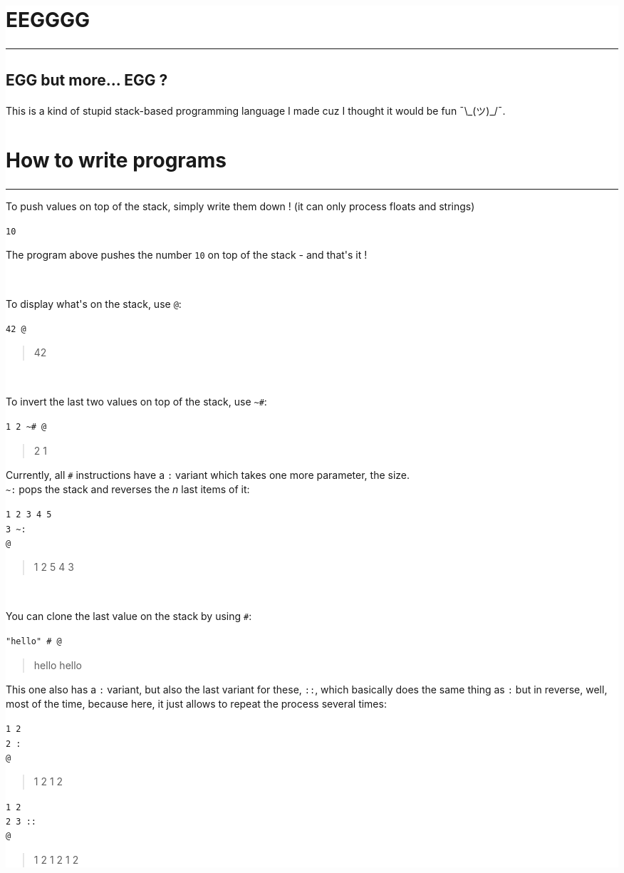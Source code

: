 # EEGGGG
----

## EGG but more... EGG ?

This is a kind of stupid stack-based programming language I made cuz I thought it would be fun ¯\\\_(ツ)\_/¯.



# How to write programs
----

To push values on top of the stack, simply write them down ! (it can only process floats and strings)
```
10
```
The program above pushes the number `10` on top of the stack - and that's it !

<br>

To display what's on the stack, use `@`:
```
42 @
```
>	42

<br>

To invert the last two values on top of the stack, use `~#`:
```
1 2 ~# @
```
>	2	1

Currently, all `#` instructions have a `:` variant which takes one more parameter, the size.<br>
`~:` pops the stack and reverses the *n* last items of it:
```
1 2 3 4 5
3 ~:
@
```
>	1	2	5	4	3

<br>

You can clone the last value on the stack by using `#`:
```
"hello" # @
```
>	hello	hello

This one also has a `:` variant, but also the last variant for these, `::`, which basically does the same thing as `:` but in reverse, well, most of the time, because here, it just allows to repeat the process several times:
```
1 2 
2 :
@
```
>	1	2	1	2
```
1 2
2 3 ::
@
```
>	1	2	1	2	1	2